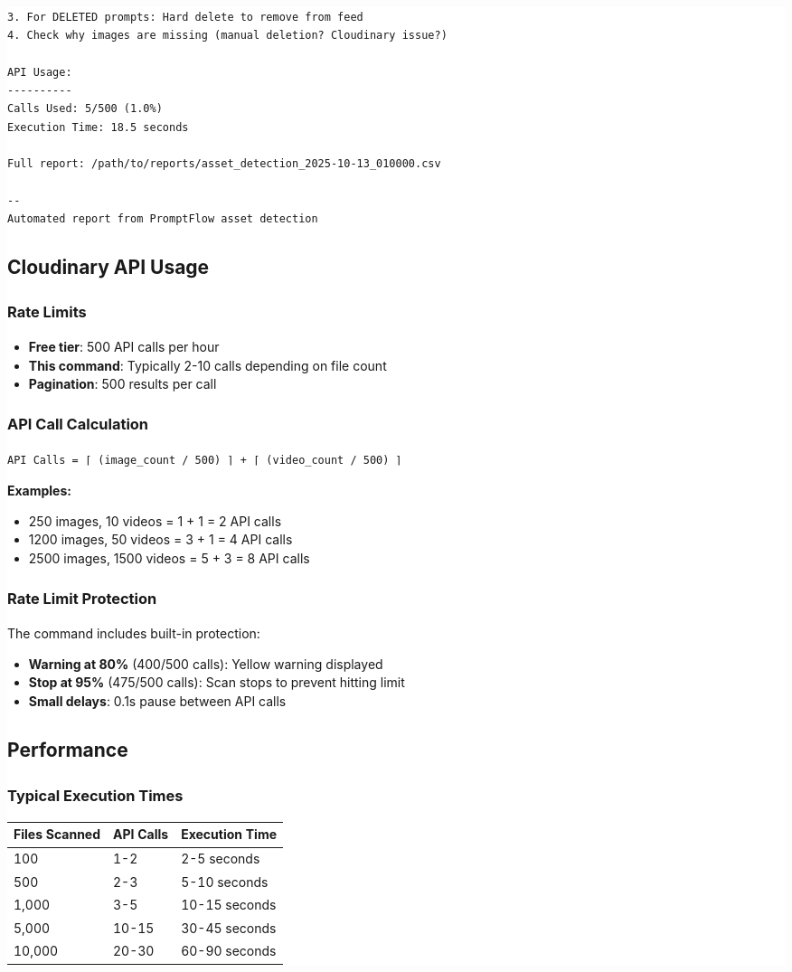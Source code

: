 ```
3. For DELETED prompts: Hard delete to remove from feed
4. Check why images are missing (manual deletion? Cloudinary issue?)

API Usage:
----------
Calls Used: 5/500 (1.0%)
Execution Time: 18.5 seconds

Full report: /path/to/reports/asset_detection_2025-10-13_010000.csv

--
Automated report from PromptFlow asset detection
```

## Cloudinary API Usage

### Rate Limits

- **Free tier**: 500 API calls per hour
- **This command**: Typically 2-10 calls depending on file count
- **Pagination**: 500 results per call

### API Call Calculation

```
API Calls = ⌈ (image_count / 500) ⌉ + ⌈ (video_count / 500) ⌉
```

**Examples:**
- 250 images, 10 videos = 1 + 1 = 2 API calls
- 1200 images, 50 videos = 3 + 1 = 4 API calls
- 2500 images, 1500 videos = 5 + 3 = 8 API calls

### Rate Limit Protection

The command includes built-in protection:
- **Warning at 80%** (400/500 calls): Yellow warning displayed
- **Stop at 95%** (475/500 calls): Scan stops to prevent hitting limit
- **Small delays**: 0.1s pause between API calls

## Performance

### Typical Execution Times

| Files Scanned | API Calls | Execution Time |
|---------------|-----------|----------------|
| 100 | 1-2 | 2-5 seconds |
| 500 | 2-3 | 5-10 seconds |
| 1,000 | 3-5 | 10-15 seconds |
| 5,000 | 10-15 | 30-45 seconds |
| 10,000 | 20-30 | 60-90 seconds |
